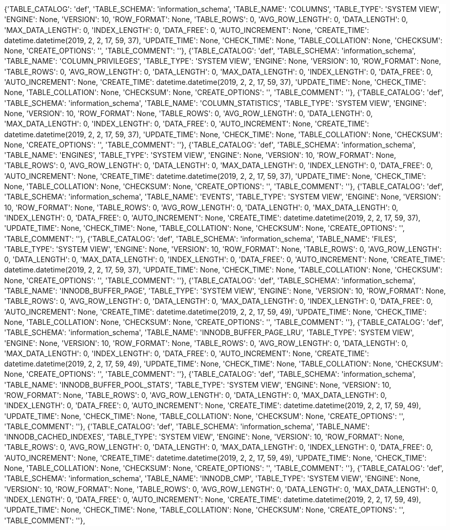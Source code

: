  {'TABLE_CATALOG': 'def', 'TABLE_SCHEMA': 'information_schema', 'TABLE_NAME': 'COLUMNS', 'TABLE_TYPE': 'SYSTEM VIEW', 'ENGINE': None, 'VERSION': 10, 'ROW_FORMAT': None, 'TABLE_ROWS': 0, 'AVG_ROW_LENGTH': 0, 'DATA_LENGTH': 0, 'MAX_DATA_LENGTH': 0, 'INDEX_LENGTH': 0, 'DATA_FREE': 0, 'AUTO_INCREMENT': None, 'CREATE_TIME': datetime.datetime(2019, 2, 2, 17, 59, 37), 'UPDATE_TIME': None, 'CHECK_TIME': None, 'TABLE_COLLATION': None, 'CHECKSUM': None, 'CREATE_OPTIONS': '', 'TABLE_COMMENT': ''},
 {'TABLE_CATALOG': 'def', 'TABLE_SCHEMA': 'information_schema', 'TABLE_NAME': 'COLUMN_PRIVILEGES', 'TABLE_TYPE': 'SYSTEM VIEW', 'ENGINE': None, 'VERSION': 10, 'ROW_FORMAT': None, 'TABLE_ROWS': 0, 'AVG_ROW_LENGTH': 0, 'DATA_LENGTH': 0, 'MAX_DATA_LENGTH': 0, 'INDEX_LENGTH': 0, 'DATA_FREE': 0, 'AUTO_INCREMENT': None, 'CREATE_TIME': datetime.datetime(2019, 2, 2, 17, 59, 37), 'UPDATE_TIME': None, 'CHECK_TIME': None, 'TABLE_COLLATION': None, 'CHECKSUM': None, 'CREATE_OPTIONS': '', 'TABLE_COMMENT': ''},
 {'TABLE_CATALOG': 'def', 'TABLE_SCHEMA': 'information_schema', 'TABLE_NAME': 'COLUMN_STATISTICS', 'TABLE_TYPE': 'SYSTEM VIEW', 'ENGINE': None, 'VERSION': 10, 'ROW_FORMAT': None, 'TABLE_ROWS': 0, 'AVG_ROW_LENGTH': 0, 'DATA_LENGTH': 0, 'MAX_DATA_LENGTH': 0, 'INDEX_LENGTH': 0, 'DATA_FREE': 0, 'AUTO_INCREMENT': None, 'CREATE_TIME': datetime.datetime(2019, 2, 2, 17, 59, 37), 'UPDATE_TIME': None, 'CHECK_TIME': None, 'TABLE_COLLATION': None, 'CHECKSUM': None, 'CREATE_OPTIONS': '', 'TABLE_COMMENT': ''},
 {'TABLE_CATALOG': 'def', 'TABLE_SCHEMA': 'information_schema', 'TABLE_NAME': 'ENGINES', 'TABLE_TYPE': 'SYSTEM VIEW', 'ENGINE': None, 'VERSION': 10, 'ROW_FORMAT': None, 'TABLE_ROWS': 0, 'AVG_ROW_LENGTH': 0, 'DATA_LENGTH': 0, 'MAX_DATA_LENGTH': 0, 'INDEX_LENGTH': 0, 'DATA_FREE': 0, 'AUTO_INCREMENT': None, 'CREATE_TIME': datetime.datetime(2019, 2, 2, 17, 59, 37), 'UPDATE_TIME': None, 'CHECK_TIME': None, 'TABLE_COLLATION': None, 'CHECKSUM': None, 'CREATE_OPTIONS': '', 'TABLE_COMMENT': ''},
 {'TABLE_CATALOG': 'def', 'TABLE_SCHEMA': 'information_schema', 'TABLE_NAME': 'EVENTS', 'TABLE_TYPE': 'SYSTEM VIEW', 'ENGINE': None, 'VERSION': 10, 'ROW_FORMAT': None, 'TABLE_ROWS': 0, 'AVG_ROW_LENGTH': 0, 'DATA_LENGTH': 0, 'MAX_DATA_LENGTH': 0, 'INDEX_LENGTH': 0, 'DATA_FREE': 0, 'AUTO_INCREMENT': None, 'CREATE_TIME': datetime.datetime(2019, 2, 2, 17, 59, 37), 'UPDATE_TIME': None, 'CHECK_TIME': None, 'TABLE_COLLATION': None, 'CHECKSUM': None, 'CREATE_OPTIONS': '', 'TABLE_COMMENT': ''},
 {'TABLE_CATALOG': 'def', 'TABLE_SCHEMA': 'information_schema', 'TABLE_NAME': 'FILES', 'TABLE_TYPE': 'SYSTEM VIEW', 'ENGINE': None, 'VERSION': 10, 'ROW_FORMAT': None, 'TABLE_ROWS': 0, 'AVG_ROW_LENGTH': 0, 'DATA_LENGTH': 0, 'MAX_DATA_LENGTH': 0, 'INDEX_LENGTH': 0, 'DATA_FREE': 0, 'AUTO_INCREMENT': None, 'CREATE_TIME': datetime.datetime(2019, 2, 2, 17, 59, 37), 'UPDATE_TIME': None, 'CHECK_TIME': None, 'TABLE_COLLATION': None, 'CHECKSUM': None, 'CREATE_OPTIONS': '', 'TABLE_COMMENT': ''},
 {'TABLE_CATALOG': 'def', 'TABLE_SCHEMA': 'information_schema', 'TABLE_NAME': 'INNODB_BUFFER_PAGE', 'TABLE_TYPE': 'SYSTEM VIEW', 'ENGINE': None, 'VERSION': 10, 'ROW_FORMAT': None, 'TABLE_ROWS': 0, 'AVG_ROW_LENGTH': 0, 'DATA_LENGTH': 0, 'MAX_DATA_LENGTH': 0, 'INDEX_LENGTH': 0, 'DATA_FREE': 0, 'AUTO_INCREMENT': None, 'CREATE_TIME': datetime.datetime(2019, 2, 2, 17, 59, 49), 'UPDATE_TIME': None, 'CHECK_TIME': None, 'TABLE_COLLATION': None, 'CHECKSUM': None, 'CREATE_OPTIONS': '', 'TABLE_COMMENT': ''},
 {'TABLE_CATALOG': 'def', 'TABLE_SCHEMA': 'information_schema', 'TABLE_NAME': 'INNODB_BUFFER_PAGE_LRU', 'TABLE_TYPE': 'SYSTEM VIEW', 'ENGINE': None, 'VERSION': 10, 'ROW_FORMAT': None, 'TABLE_ROWS': 0, 'AVG_ROW_LENGTH': 0, 'DATA_LENGTH': 0, 'MAX_DATA_LENGTH': 0, 'INDEX_LENGTH': 0, 'DATA_FREE': 0, 'AUTO_INCREMENT': None, 'CREATE_TIME': datetime.datetime(2019, 2, 2, 17, 59, 49), 'UPDATE_TIME': None, 'CHECK_TIME': None, 'TABLE_COLLATION': None, 'CHECKSUM': None, 'CREATE_OPTIONS': '', 'TABLE_COMMENT': ''},
 {'TABLE_CATALOG': 'def', 'TABLE_SCHEMA': 'information_schema', 'TABLE_NAME': 'INNODB_BUFFER_POOL_STATS', 'TABLE_TYPE': 'SYSTEM VIEW', 'ENGINE': None, 'VERSION': 10, 'ROW_FORMAT': None, 'TABLE_ROWS': 0, 'AVG_ROW_LENGTH': 0, 'DATA_LENGTH': 0, 'MAX_DATA_LENGTH': 0, 'INDEX_LENGTH': 0, 'DATA_FREE': 0, 'AUTO_INCREMENT': None, 'CREATE_TIME': datetime.datetime(2019, 2, 2, 17, 59, 49), 'UPDATE_TIME': None, 'CHECK_TIME': None, 'TABLE_COLLATION': None, 'CHECKSUM': None, 'CREATE_OPTIONS': '', 'TABLE_COMMENT': ''},
 {'TABLE_CATALOG': 'def', 'TABLE_SCHEMA': 'information_schema', 'TABLE_NAME': 'INNODB_CACHED_INDEXES', 'TABLE_TYPE': 'SYSTEM VIEW', 'ENGINE': None, 'VERSION': 10, 'ROW_FORMAT': None, 'TABLE_ROWS': 0, 'AVG_ROW_LENGTH': 0, 'DATA_LENGTH': 0, 'MAX_DATA_LENGTH': 0, 'INDEX_LENGTH': 0, 'DATA_FREE': 0, 'AUTO_INCREMENT': None, 'CREATE_TIME': datetime.datetime(2019, 2, 2, 17, 59, 49), 'UPDATE_TIME': None, 'CHECK_TIME': None, 'TABLE_COLLATION': None, 'CHECKSUM': None, 'CREATE_OPTIONS': '', 'TABLE_COMMENT': ''},
 {'TABLE_CATALOG': 'def', 'TABLE_SCHEMA': 'information_schema', 'TABLE_NAME': 'INNODB_CMP', 'TABLE_TYPE': 'SYSTEM VIEW', 'ENGINE': None, 'VERSION': 10, 'ROW_FORMAT': None, 'TABLE_ROWS': 0, 'AVG_ROW_LENGTH': 0, 'DATA_LENGTH': 0, 'MAX_DATA_LENGTH': 0, 'INDEX_LENGTH': 0, 'DATA_FREE': 0, 'AUTO_INCREMENT': None, 'CREATE_TIME': datetime.datetime(2019, 2, 2, 17, 59, 49), 'UPDATE_TIME': None, 'CHECK_TIME': None, 'TABLE_COLLATION': None, 'CHECKSUM': None, 'CREATE_OPTIONS': '', 'TABLE_COMMENT': ''},